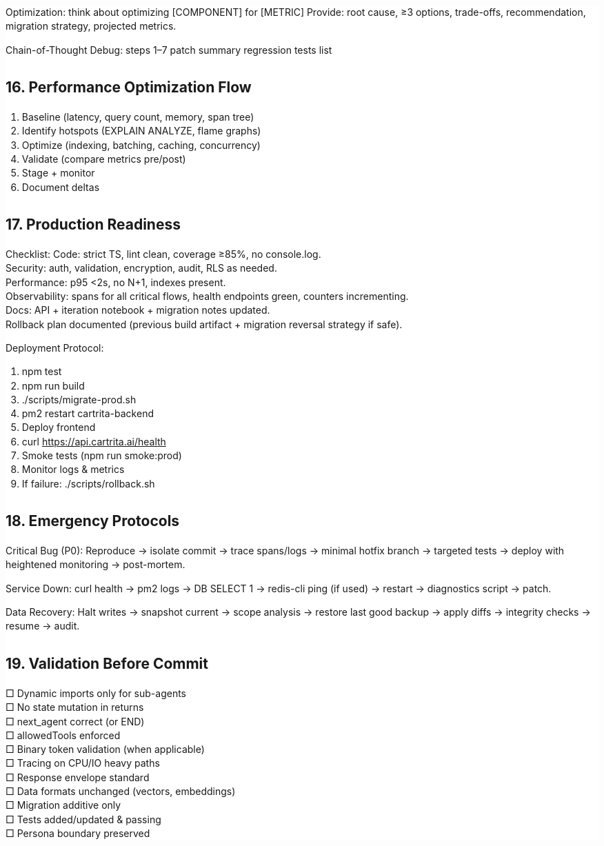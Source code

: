 Optimization:
think about optimizing [COMPONENT] for [METRIC]
Provide: root cause, ≥3 options, trade-offs, recommendation, migration strategy, projected metrics.

Chain-of-Thought Debug:
<thinking> steps 1–7 </thinking>
<implementation> patch summary </implementation>
<validation> regression tests list </validation>

## 16. Performance Optimization Flow
1. Baseline (latency, query count, memory, span tree)
2. Identify hotspots (EXPLAIN ANALYZE, flame graphs)
3. Optimize (indexing, batching, caching, concurrency)
4. Validate (compare metrics pre/post)
5. Stage + monitor
6. Document deltas

## 17. Production Readiness
Checklist:
Code: strict TS, lint clean, coverage ≥85%, no console.log.  
Security: auth, validation, encryption, audit, RLS as needed.  
Performance: p95 <2s, no N+1, indexes present.  
Observability: spans for all critical flows, health endpoints green, counters incrementing.  
Docs: API + iteration notebook + migration notes updated.  
Rollback plan documented (previous build artifact + migration reversal strategy if safe).  

Deployment Protocol:
1. npm test
2. npm run build
3. ./scripts/migrate-prod.sh
4. pm2 restart cartrita-backend
5. Deploy frontend
6. curl https://api.cartrita.ai/health
7. Smoke tests (npm run smoke:prod)
8. Monitor logs & metrics
9. If failure: ./scripts/rollback.sh

## 18. Emergency Protocols
Critical Bug (P0):
Reproduce -> isolate commit -> trace spans/logs -> minimal hotfix branch -> targeted tests -> deploy with heightened monitoring -> post-mortem.

Service Down:
curl health -> pm2 logs -> DB SELECT 1 -> redis-cli ping (if used) -> restart -> diagnostics script -> patch.

Data Recovery:
Halt writes -> snapshot current -> scope analysis -> restore last good backup -> apply diffs -> integrity checks -> resume -> audit.

## 19. Validation Before Commit
□ Dynamic imports only for sub-agents  
□ No state mutation in returns  
□ next_agent correct (or END)  
□ allowedTools enforced  
□ Binary token validation (when applicable)  
□ Tracing on CPU/IO heavy paths  
□ Response envelope standard  
□ Data formats unchanged (vectors, embeddings)  
□ Migration additive only  
□ Tests added/updated & passing  
□ Persona boundary preserved  

